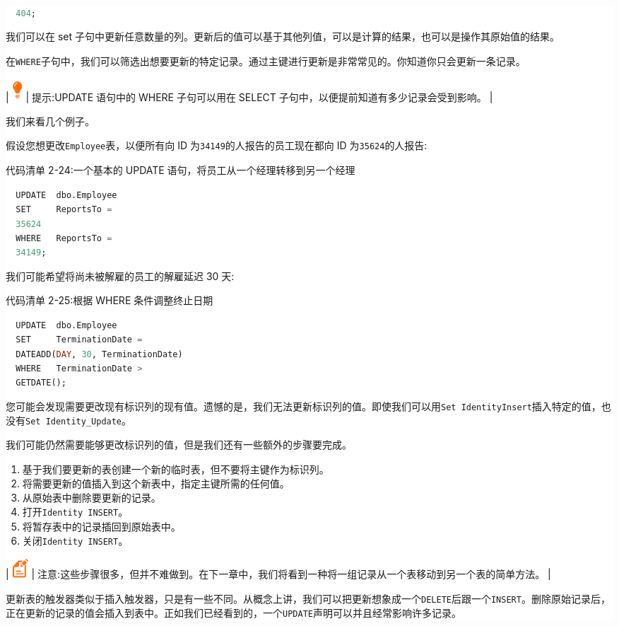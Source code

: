 ```sql
  404;

```

我们可以在 set 子句中更新任意数量的列。更新后的值可以基于其他列值，可以是计算的结果，也可以是操作其原始值的结果。

在`WHERE`子句中，我们可以筛选出想要更新的特定记录。通过主键进行更新是非常常见的。你知道你只会更新一条记录。

| ![](img/00005.gif) | 提示:UPDATE 语句中的 WHERE 子句可以用在 SELECT 子句中，以便提前知道有多少记录会受到影响。 |

我们来看几个例子。

假设您想更改`Employee`表，以便所有向 ID 为`34149`的人报告的员工现在都向 ID 为`35624`的人报告:

代码清单 2-24:一个基本的 UPDATE 语句，将员工从一个经理转移到另一个经理

```sql
  UPDATE  dbo.Employee
  SET     ReportsTo =
  35624
  WHERE   ReportsTo =
  34149;

```

我们可能希望将尚未被解雇的员工的解雇延迟 30 天:

代码清单 2-25:根据 WHERE 条件调整终止日期

```sql
  UPDATE  dbo.Employee
  SET     TerminationDate =
  DATEADD(DAY, 30, TerminationDate)
  WHERE   TerminationDate >
  GETDATE();

```

您可能会发现需要更改现有标识列的现有值。遗憾的是，我们无法更新标识列的值。即使我们可以用`Set IdentityInsert`插入特定的值，也没有`Set Identity_Update`。

我们可能仍然需要能够更改标识列的值，但是我们还有一些额外的步骤要完成。

1.  基于我们要更新的表创建一个新的临时表，但不要将主键作为标识列。
2.  将需要更新的值插入到这个新表中，指定主键所需的任何值。
3.  从原始表中删除要更新的记录。
4.  打开`Identity INSERT`。
5.  将暂存表中的记录插回到原始表中。
6.  关闭`Identity INSERT`。

| ![](img/00003.gif) | 注意:这些步骤很多，但并不难做到。在下一章中，我们将看到一种将一组记录从一个表移动到另一个表的简单方法。 |

更新表的触发器类似于插入触发器，只是有一些不同。从概念上讲，我们可以把更新想象成一个`DELETE`后跟一个`INSERT`。删除原始记录后，正在更新的记录的值会插入到表中。正如我们已经看到的，一个`UPDATE`声明可以并且经常影响许多记录。
